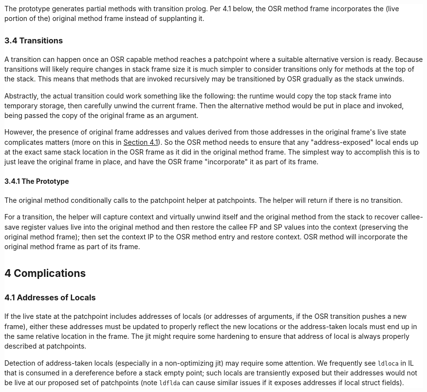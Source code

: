 The prototype generates partial methods with transition prolog. Per 4.1 below,
the OSR method frame incorporates the (live portion of the) original method
frame instead of supplanting it.

### 3.4 Transitions

A transition can happen once an OSR capable method reaches a patchpoint where a
suitable alternative version is ready. Because transitions will likely require
changes in stack frame size it is much simpler to consider transitions only for
methods at the top of the stack. This means that methods that are invoked
recursively may be transitioned by OSR gradually as the stack unwinds.

Abstractly, the actual transition could work something like the following: the
runtime would copy the top stack frame into temporary storage, then carefully
unwind the current frame. Then the alternative method would be put in place and
invoked, being passed the copy of the original frame as an argument.

However, the presence of original frame addresses and values derived from those
addresses in the original frame's live state complicates matters (more on this
in [Section 4.1](#Addresses-of-Locals)). So the OSR method needs to ensure that
any "address-exposed" local ends up at the exact same stack location in the OSR
frame as it did in the original method frame. The simplest way to accomplish
this is to just leave the original frame in place, and have the OSR frame
"incorporate" it as part of its frame.

#### 3.4.1 The Prototype

The original method conditionally calls to the patchpoint helper at
patchpoints. The helper will return if there is no transition. 

For a transition, the helper will capture context and virtually unwind itself
and the original method from the stack to recover callee-save register values
live into the original method and then restore the callee FP and SP values into
the context (preserving the original method frame); then set the context IP to
the OSR method entry and restore context. OSR method will incorporate the
original method frame as part of its frame.

## 4 Complications

### 4.1 Addresses of Locals

If the live state at the patchpoint includes addresses of locals (or addresses
of arguments, if the OSR transition pushes a new frame), either these addresses
must be updated to properly reflect the new locations or the address-taken
locals must end up in the same relative location in the frame. The jit might
require some hardening to ensure that address of local is always properly
described at patchpoints.

Detection of address-taken locals (especially in a non-optimizing jit) may
require some attention. We frequently see `ldloca` in IL that is consumed in a
dereference before a stack empty point; such locals are transiently exposed but
their addresses would not be live at our proposed set of patchpoints (note
`ldflda` can cause similar issues if it exposes addresses if local struct
fields).
